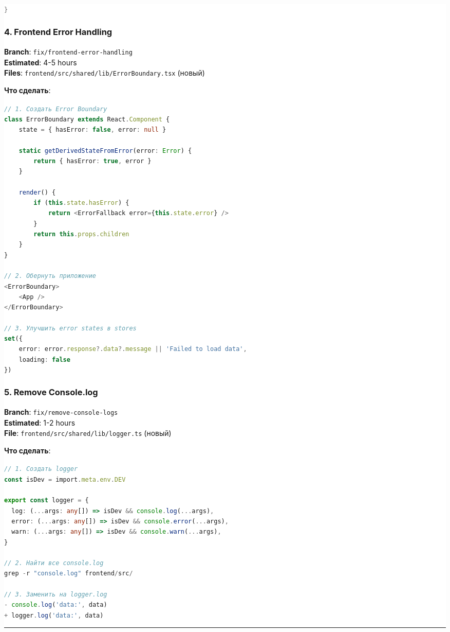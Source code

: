 ```go
}
```

### 4. Frontend Error Handling
**Branch**: `fix/frontend-error-handling`  
**Estimated**: 4-5 hours  
**Files**: `frontend/src/shared/lib/ErrorBoundary.tsx` (новый)

**Что сделать**:
```typescript
// 1. Создать Error Boundary
class ErrorBoundary extends React.Component {
    state = { hasError: false, error: null }
    
    static getDerivedStateFromError(error: Error) {
        return { hasError: true, error }
    }
    
    render() {
        if (this.state.hasError) {
            return <ErrorFallback error={this.state.error} />
        }
        return this.props.children
    }
}

// 2. Обернуть приложение
<ErrorBoundary>
    <App />
</ErrorBoundary>

// 3. Улучшить error states в stores
set({ 
    error: error.response?.data?.message || 'Failed to load data',
    loading: false 
})
```

### 5. Remove Console.log
**Branch**: `fix/remove-console-logs`  
**Estimated**: 1-2 hours  
**File**: `frontend/src/shared/lib/logger.ts` (новый)

**Что сделать**:
```typescript
// 1. Создать logger
const isDev = import.meta.env.DEV

export const logger = {
  log: (...args: any[]) => isDev && console.log(...args),
  error: (...args: any[]) => isDev && console.error(...args),
  warn: (...args: any[]) => isDev && console.warn(...args),
}

// 2. Найти все console.log
grep -r "console.log" frontend/src/

// 3. Заменить на logger.log
- console.log('data:', data)
+ logger.log('data:', data)
```

---